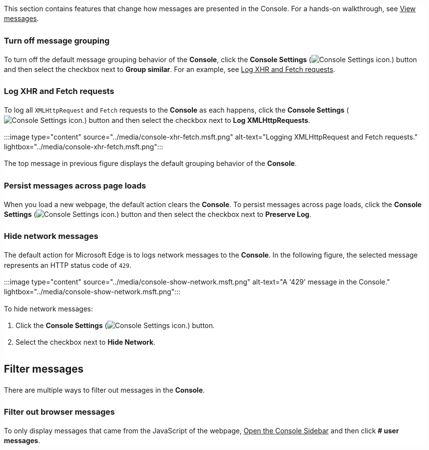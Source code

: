 This section contains features that change how messages are presented in the Console.  For a hands-on walkthrough, see [View messages](index.md#inspect-and-filter-information-on-the-current-webpage).


### Turn off message grouping

To turn off the default message grouping behavior of the **Console**, click the **Console Settings** (![Console Settings icon.](../media/settings-button-icon.msft.png)) button and then select the checkbox next to **Group similar**.  For an example, see [Log XHR and Fetch requests](#log-xhr-and-fetch-requests).


### Log XHR and Fetch requests

To log all `XMLHttpRequest` and `Fetch` requests to the **Console** as each happens, click the **Console Settings** (![Console Settings icon.](../media/settings-button-icon.msft.png)) button and then select the checkbox next to **Log XMLHttpRequests**.

:::image type="content" source="../media/console-xhr-fetch.msft.png" alt-text="Logging XMLHttpRequest and Fetch requests." lightbox="../media/console-xhr-fetch.msft.png":::

The top message in previous figure displays the default grouping behavior of the **Console**.  






### Persist messages across page loads

When you load a new webpage, the default action clears the **Console**.  To persist messages across page loads, click the **Console Settings** (![Console Settings icon.](../media/settings-button-icon.msft.png)) button and then select the checkbox next to **Preserve Log**.


### Hide network messages

The default action for Microsoft Edge is to logs network messages to the **Console**.  In the following figure, the selected message represents an HTTP status code of `429`.

:::image type="content" source="../media/console-show-network.msft.png" alt-text="A '429' message in the Console." lightbox="../media/console-show-network.msft.png":::

To hide network messages:

1. Click the **Console Settings** (![Console Settings icon.](../media/settings-button-icon.msft.png)) button.

1. Select the checkbox next to **Hide Network**.



## Filter messages

There are multiple ways to filter out messages in the **Console**.


### Filter out browser messages

To only display messages that came from the JavaScript of the webpage, [Open the Console Sidebar](#open-the-console-sidebar) and then click **# user messages**.
